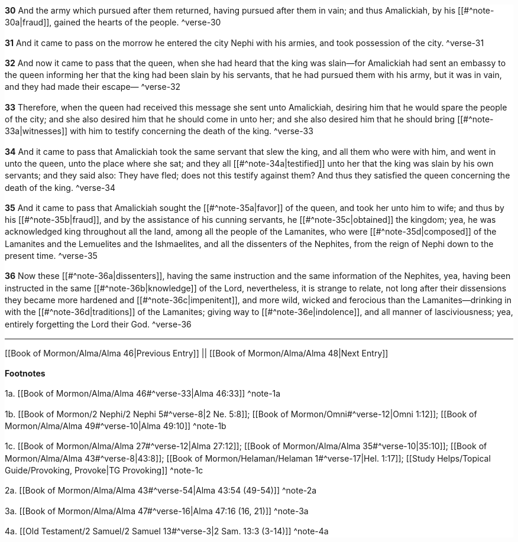 **30**  And the army which pursued after them returned, having pursued after them in vain; and thus Amalickiah, by his [[#^note-30a|fraud]], gained the hearts of the people. ^verse-30

**31**  And it came to pass on the morrow he entered the city Nephi with his armies, and took possession of the city. ^verse-31

**32**  And now it came to pass that the queen, when she had heard that the king was slain—for Amalickiah had sent an embassy to the queen informing her that the king had been slain by his servants, that he had pursued them with his army, but it was in vain, and they had made their escape— ^verse-32

**33**  Therefore, when the queen had received this message she sent unto Amalickiah, desiring him that he would spare the people of the city; and she also desired him that he should come in unto her; and she also desired him that he should bring [[#^note-33a|witnesses]] with him to testify concerning the death of the king. ^verse-33

**34**  And it came to pass that Amalickiah took the same servant that slew the king, and all them who were with him, and went in unto the queen, unto the place where she sat; and they all [[#^note-34a|testified]] unto her that the king was slain by his own servants; and they said also: They have fled; does not this testify against them? And thus they satisfied the queen concerning the death of the king. ^verse-34

**35**  And it came to pass that Amalickiah sought the [[#^note-35a|favor]] of the queen, and took her unto him to wife; and thus by his [[#^note-35b|fraud]], and by the assistance of his cunning servants, he [[#^note-35c|obtained]] the kingdom; yea, he was acknowledged king throughout all the land, among all the people of the Lamanites, who were [[#^note-35d|composed]] of the Lamanites and the Lemuelites and the Ishmaelites, and all the dissenters of the Nephites, from the reign of Nephi down to the present time. ^verse-35

**36**  Now these [[#^note-36a|dissenters]], having the same instruction and the same information of the Nephites, yea, having been instructed in the same [[#^note-36b|knowledge]] of the Lord, nevertheless, it is strange to relate, not long after their dissensions they became more hardened and [[#^note-36c|impenitent]], and more wild, wicked and ferocious than the Lamanites—drinking in with the [[#^note-36d|traditions]] of the Lamanites; giving way to [[#^note-36e|indolence]], and all manner of lasciviousness; yea, entirely forgetting the Lord their God. ^verse-36


---
[[Book of Mormon/Alma/Alma 46|Previous Entry]]  ||  [[Book of Mormon/Alma/Alma 48|Next Entry]]


**Footnotes**


1a. [[Book of Mormon/Alma/Alma 46#^verse-33|Alma 46:33]] ^note-1a

1b. [[Book of Mormon/2 Nephi/2 Nephi 5#^verse-8|2 Ne. 5:8]]; [[Book of Mormon/Omni#^verse-12|Omni 1:12]]; [[Book of Mormon/Alma/Alma 49#^verse-10|Alma 49:10]] ^note-1b

1c. [[Book of Mormon/Alma/Alma 27#^verse-12|Alma 27:12]]; [[Book of Mormon/Alma/Alma 35#^verse-10|35:10]]; [[Book of Mormon/Alma/Alma 43#^verse-8|43:8]]; [[Book of Mormon/Helaman/Helaman 1#^verse-17|Hel. 1:17]]; [[Study Helps/Topical Guide/Provoking, Provoke|TG Provoking]] ^note-1c

2a. [[Book of Mormon/Alma/Alma 43#^verse-54|Alma 43:54 (49-54)]] ^note-2a

3a. [[Book of Mormon/Alma/Alma 47#^verse-16|Alma 47:16 (16, 21)]] ^note-3a

4a. [[Old Testament/2 Samuel/2 Samuel 13#^verse-3|2 Sam. 13:3 (3-14)]] ^note-4a
